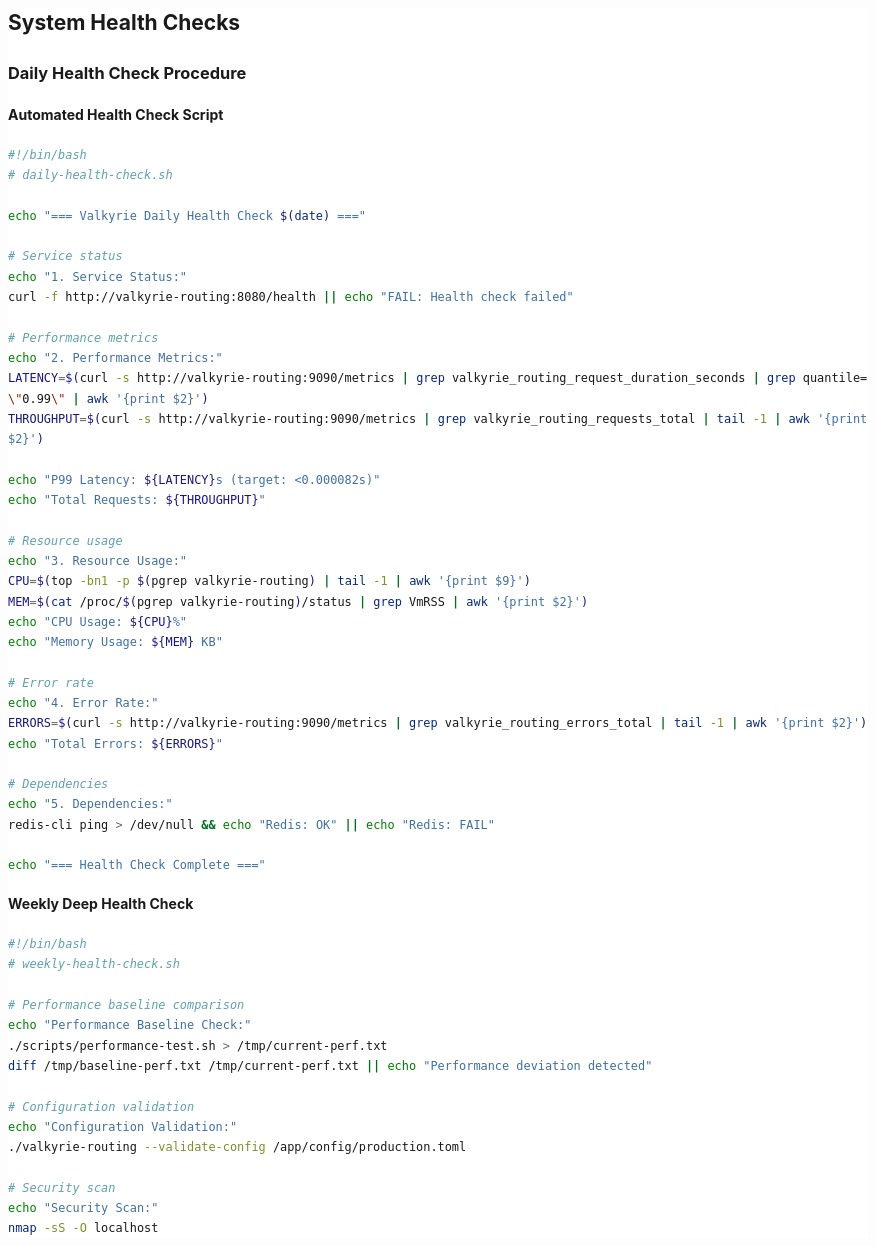 ## System Health Checks

### Daily Health Check Procedure

#### Automated Health Check Script
```bash
#!/bin/bash
# daily-health-check.sh

echo "=== Valkyrie Daily Health Check $(date) ==="

# Service status
echo "1. Service Status:"
curl -f http://valkyrie-routing:8080/health || echo "FAIL: Health check failed"

# Performance metrics
echo "2. Performance Metrics:"
LATENCY=$(curl -s http://valkyrie-routing:9090/metrics | grep valkyrie_routing_request_duration_seconds | grep quantile=\"0.99\" | awk '{print $2}')
THROUGHPUT=$(curl -s http://valkyrie-routing:9090/metrics | grep valkyrie_routing_requests_total | tail -1 | awk '{print $2}')

echo "P99 Latency: ${LATENCY}s (target: <0.000082s)"
echo "Total Requests: ${THROUGHPUT}"

# Resource usage
echo "3. Resource Usage:"
CPU=$(top -bn1 -p $(pgrep valkyrie-routing) | tail -1 | awk '{print $9}')
MEM=$(cat /proc/$(pgrep valkyrie-routing)/status | grep VmRSS | awk '{print $2}')
echo "CPU Usage: ${CPU}%"
echo "Memory Usage: ${MEM} KB"

# Error rate
echo "4. Error Rate:"
ERRORS=$(curl -s http://valkyrie-routing:9090/metrics | grep valkyrie_routing_errors_total | tail -1 | awk '{print $2}')
echo "Total Errors: ${ERRORS}"

# Dependencies
echo "5. Dependencies:"
redis-cli ping > /dev/null && echo "Redis: OK" || echo "Redis: FAIL"

echo "=== Health Check Complete ==="
```

#### Weekly Deep Health Check
```bash
#!/bin/bash
# weekly-health-check.sh

# Performance baseline comparison
echo "Performance Baseline Check:"
./scripts/performance-test.sh > /tmp/current-perf.txt
diff /tmp/baseline-perf.txt /tmp/current-perf.txt || echo "Performance deviation detected"

# Configuration validation
echo "Configuration Validation:"
./valkyrie-routing --validate-config /app/config/production.toml

# Security scan
echo "Security Scan:"
nmap -sS -O localhost
```
